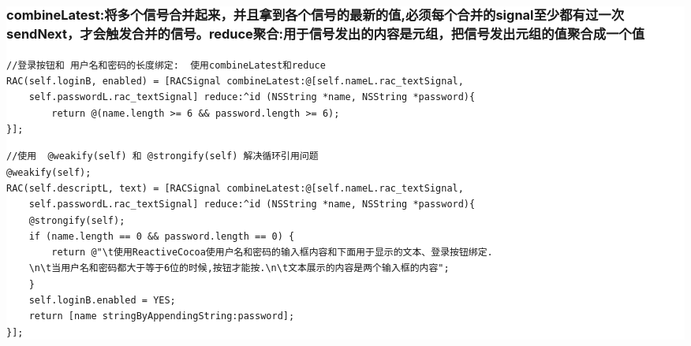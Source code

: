 ### combineLatest:将多个信号合并起来，并且拿到各个信号的最新的值,必须每个合并的signal至少都有过一次sendNext，才会触发合并的信号。reduce聚合:用于信号发出的内容是元组，把信号发出元组的值聚合成一个值
```
//登录按钮和 用户名和密码的长度绑定:  使用combineLatest和reduce
RAC(self.loginB, enabled) = [RACSignal combineLatest:@[self.nameL.rac_textSignal,
    self.passwordL.rac_textSignal] reduce:^id (NSString *name, NSString *password){
        return @(name.length >= 6 && password.length >= 6);
}];
```
```
//使用  @weakify(self) 和 @strongify(self) 解决循环引用问题
@weakify(self);
RAC(self.descriptL, text) = [RACSignal combineLatest:@[self.nameL.rac_textSignal,
    self.passwordL.rac_textSignal] reduce:^id (NSString *name, NSString *password){
    @strongify(self);
    if (name.length == 0 && password.length == 0) {
        return @"\t使用ReactiveCocoa使用户名和密码的输入框内容和下面用于显示的文本、登录按钮绑定.
    \n\t当用户名和密码都大于等于6位的时候,按钮才能按.\n\t文本展示的内容是两个输入框的内容";
    }
    self.loginB.enabled = YES;
    return [name stringByAppendingString:password];
}];
```
